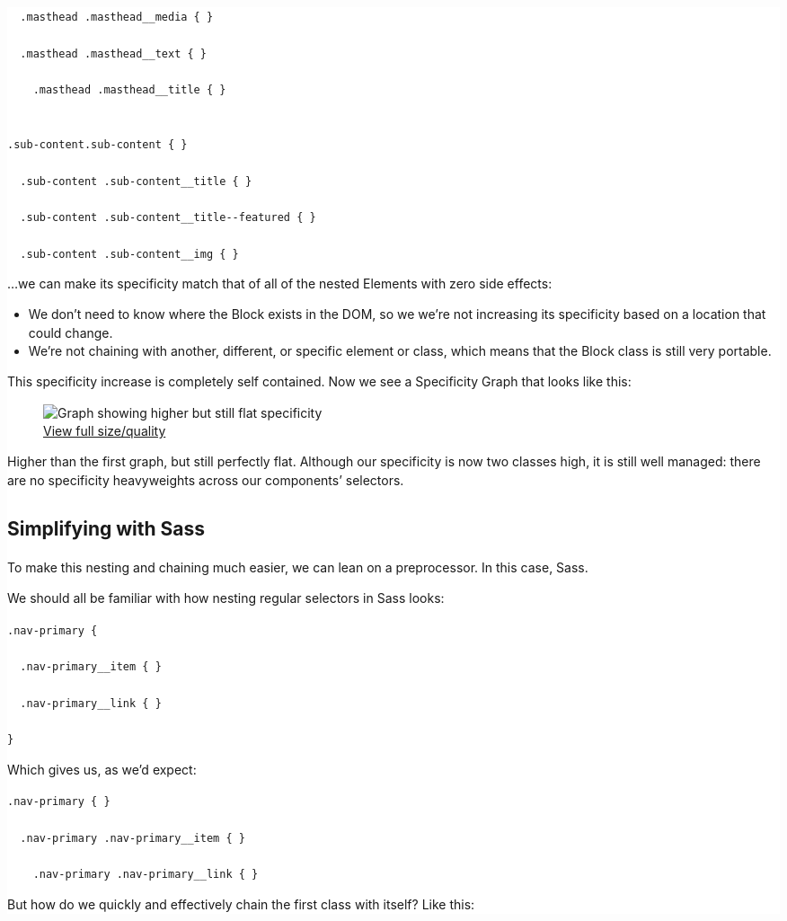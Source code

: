       .masthead .masthead__media { }

      .masthead .masthead__text { }

        .masthead .masthead__title { }


    .sub-content.sub-content { }

      .sub-content .sub-content__title { }

      .sub-content .sub-content__title--featured { }

      .sub-content .sub-content__img { }

…we can make its specificity match that of all of the nested Elements with zero
side effects:

* We don’t need to know where the Block exists in the DOM, so we we’re not
  increasing its specificity based on a location that could change.
* We’re not chaining with another, different, or specific element or class,
  which means that the Block class is still very portable.

This specificity increase is completely self contained. Now we see a Specificity
Graph that looks like this:

<figure>
  <img src="/wp-content/uploads/2016/11/graph-specificity-03.png" alt="Graph showing higher but still flat specificity" />
  <figcaption><a href="/wp-content/uploads/2016/11/graph-specificity-03.png">View full size/quality</a></figcaption>
</figure>

Higher than the first graph, but still perfectly flat. Although our specificity
is now two classes high, it is still well managed: there are no specificity
heavyweights across our components’ selectors.

## Simplifying with Sass

To make this nesting and chaining much easier, we can lean on a preprocessor. In
this case, Sass.

We should all be familiar with how nesting regular selectors in Sass looks:

    .nav-primary {

      .nav-primary__item { }

      .nav-primary__link { }

    }

Which gives us, as we’d expect:

    .nav-primary { }

      .nav-primary .nav-primary__item { }

        .nav-primary .nav-primary__link { }

But how do we quickly and effectively chain the first class with itself? Like
this:
